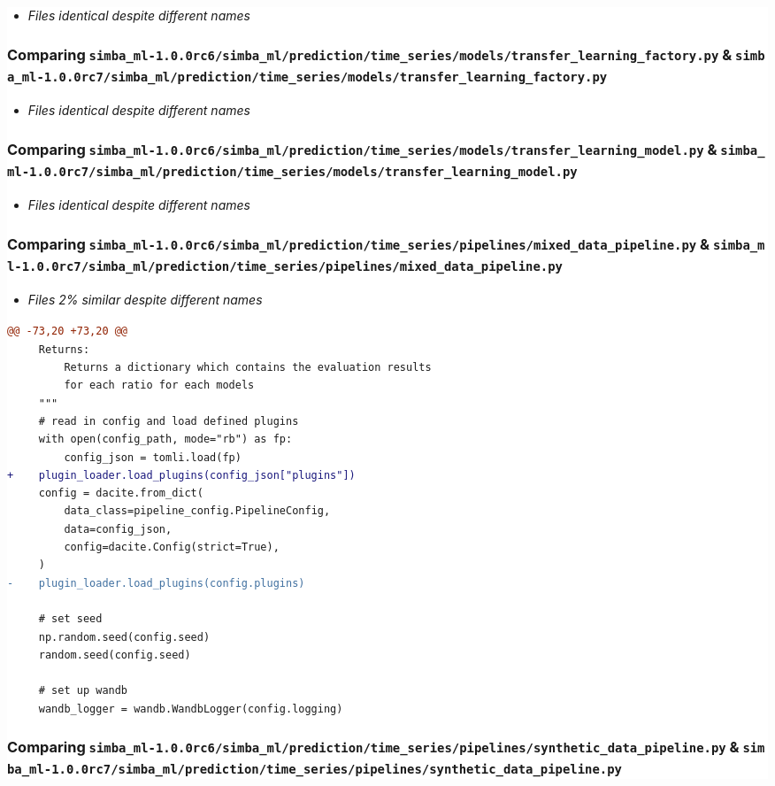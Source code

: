  * *Files identical despite different names*

### Comparing `simba_ml-1.0.0rc6/simba_ml/prediction/time_series/models/transfer_learning_factory.py` & `simba_ml-1.0.0rc7/simba_ml/prediction/time_series/models/transfer_learning_factory.py`

 * *Files identical despite different names*

### Comparing `simba_ml-1.0.0rc6/simba_ml/prediction/time_series/models/transfer_learning_model.py` & `simba_ml-1.0.0rc7/simba_ml/prediction/time_series/models/transfer_learning_model.py`

 * *Files identical despite different names*

### Comparing `simba_ml-1.0.0rc6/simba_ml/prediction/time_series/pipelines/mixed_data_pipeline.py` & `simba_ml-1.0.0rc7/simba_ml/prediction/time_series/pipelines/mixed_data_pipeline.py`

 * *Files 2% similar despite different names*

```diff
@@ -73,20 +73,20 @@
     Returns:
         Returns a dictionary which contains the evaluation results
         for each ratio for each models
     """
     # read in config and load defined plugins
     with open(config_path, mode="rb") as fp:
         config_json = tomli.load(fp)
+    plugin_loader.load_plugins(config_json["plugins"])
     config = dacite.from_dict(
         data_class=pipeline_config.PipelineConfig,
         data=config_json,
         config=dacite.Config(strict=True),
     )
-    plugin_loader.load_plugins(config.plugins)
 
     # set seed
     np.random.seed(config.seed)
     random.seed(config.seed)
 
     # set up wandb
     wandb_logger = wandb.WandbLogger(config.logging)
```

### Comparing `simba_ml-1.0.0rc6/simba_ml/prediction/time_series/pipelines/synthetic_data_pipeline.py` & `simba_ml-1.0.0rc7/simba_ml/prediction/time_series/pipelines/synthetic_data_pipeline.py`
